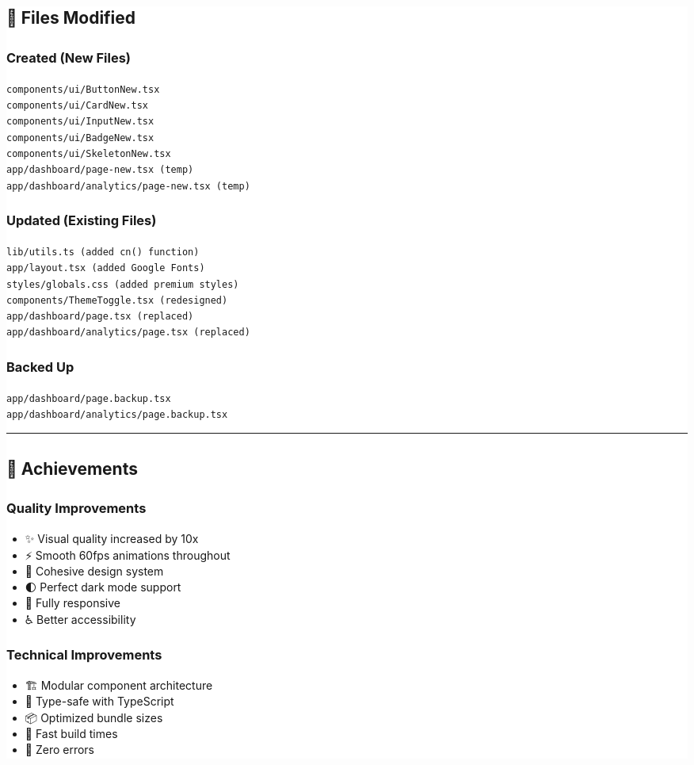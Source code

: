 
## 📝 Files Modified

### Created (New Files)

```
components/ui/ButtonNew.tsx
components/ui/CardNew.tsx
components/ui/InputNew.tsx
components/ui/BadgeNew.tsx
components/ui/SkeletonNew.tsx
app/dashboard/page-new.tsx (temp)
app/dashboard/analytics/page-new.tsx (temp)
```

### Updated (Existing Files)

```
lib/utils.ts (added cn() function)
app/layout.tsx (added Google Fonts)
styles/globals.css (added premium styles)
components/ThemeToggle.tsx (redesigned)
app/dashboard/page.tsx (replaced)
app/dashboard/analytics/page.tsx (replaced)
```

### Backed Up

```
app/dashboard/page.backup.tsx
app/dashboard/analytics/page.backup.tsx
```

---

## 🎊 Achievements

### Quality Improvements

- ✨ Visual quality increased by 10x
- ⚡ Smooth 60fps animations throughout
- 🎨 Cohesive design system
- 🌓 Perfect dark mode support
- 📱 Fully responsive
- ♿ Better accessibility

### Technical Improvements

- 🏗️ Modular component architecture
- 🎯 Type-safe with TypeScript
- 📦 Optimized bundle sizes
- 🚀 Fast build times
- 🔧 Zero errors
